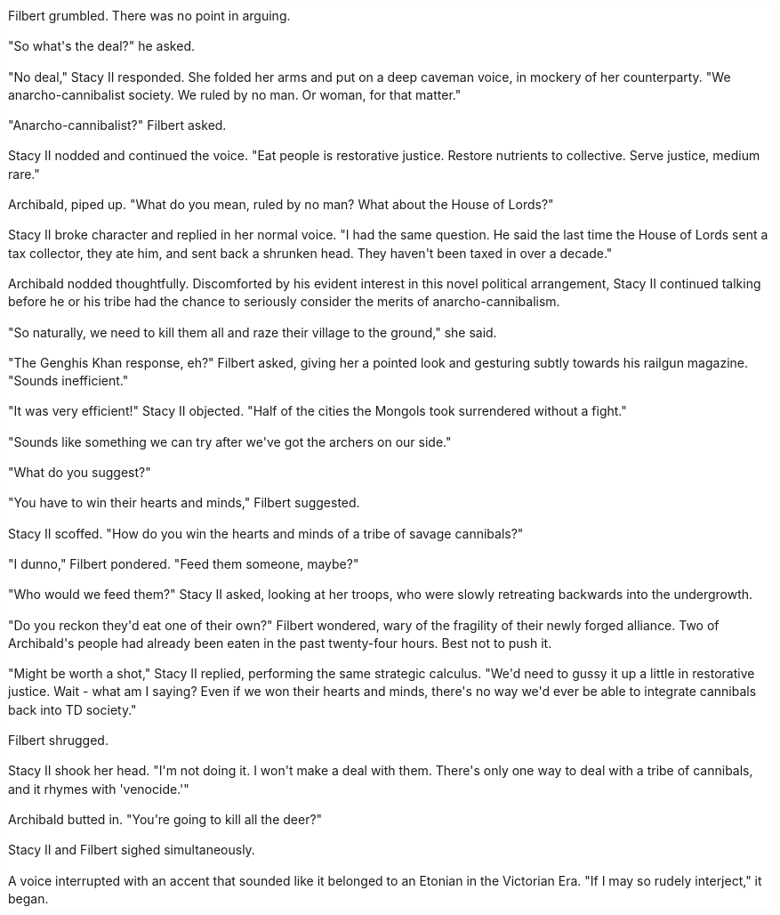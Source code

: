 Filbert grumbled. There was no point in arguing.

"So what's the deal?" he asked.

"No deal," Stacy II responded. She folded her arms and put on a deep caveman voice, in mockery of her counterparty. "We anarcho-cannibalist society. We ruled by no man. Or woman, for that matter."

"Anarcho-cannibalist?" Filbert asked.

Stacy II nodded and continued the voice. "Eat people is restorative justice. Restore nutrients to collective. Serve justice, medium rare."

Archibald, piped up. "What do you mean, ruled by no man? What about the House of Lords?"

Stacy II broke character and replied in her normal voice. "I had the same question. He said the last time the House of Lords sent a tax collector, they ate him, and sent back a shrunken head. They haven't been taxed in over a decade."

Archibald nodded thoughtfully. Discomforted by his evident interest in this novel political arrangement, Stacy II continued talking before he or his tribe had the chance to seriously consider the merits of anarcho-cannibalism.

"So naturally, we need to kill them all and raze their village to the ground," she said.

"The Genghis Khan response, eh?" Filbert asked, giving her a pointed look and gesturing subtly towards his railgun magazine. "Sounds inefficient."

"It was very efficient!" Stacy II objected. "Half of the cities the Mongols took surrendered without a fight."

"Sounds like something we can try after we've got the archers on our side."

"What do you suggest?"

"You have to win their hearts and minds," Filbert suggested.

Stacy II scoffed. "How do you win the hearts and minds of a tribe of savage cannibals?"

"I dunno," Filbert pondered. "Feed them someone, maybe?"

"Who would we feed them?" Stacy II asked, looking at her troops, who were slowly retreating backwards into the undergrowth.

"Do you reckon they'd eat one of their own?" Filbert wondered, wary of the fragility of their newly forged alliance. Two of Archibald's people had already been eaten in the past twenty-four hours. Best not to push it.

"Might be worth a shot," Stacy II replied, performing the same strategic calculus. "We'd need to gussy it up a little in restorative justice. Wait - what am I saying? Even if we won their hearts and minds, there's no way we'd ever be able to integrate cannibals back into TD society."

Filbert shrugged.

Stacy II shook her head. "I'm not doing it. I won't make a deal with them. There's only one way to deal with a tribe of cannibals, and it rhymes with 'venocide.'"

Archibald butted in. "You're going to kill all the deer?"

Stacy II and Filbert sighed simultaneously.

A voice interrupted with an accent that sounded like it belonged to an Etonian in the Victorian Era. "If I may so rudely interject," it began.
